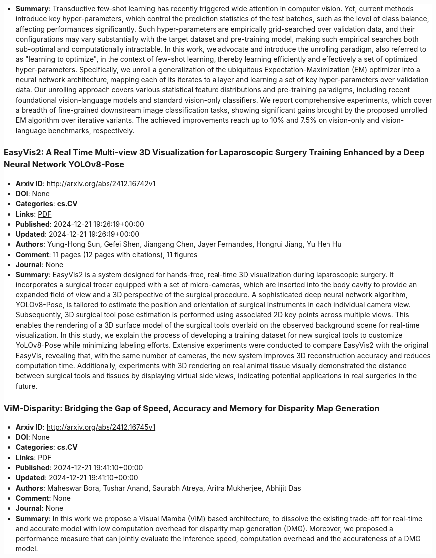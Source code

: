 - **Summary**: Transductive few-shot learning has recently triggered wide attention in computer vision. Yet, current methods introduce key hyper-parameters, which control the prediction statistics of the test batches, such as the level of class balance, affecting performances significantly. Such hyper-parameters are empirically grid-searched over validation data, and their configurations may vary substantially with the target dataset and pre-training model, making such empirical searches both sub-optimal and computationally intractable. In this work, we advocate and introduce the unrolling paradigm, also referred to as "learning to optimize", in the context of few-shot learning, thereby learning efficiently and effectively a set of optimized hyper-parameters. Specifically, we unroll a generalization of the ubiquitous Expectation-Maximization (EM) optimizer into a neural network architecture, mapping each of its iterates to a layer and learning a set of key hyper-parameters over validation data. Our unrolling approach covers various statistical feature distributions and pre-training paradigms, including recent foundational vision-language models and standard vision-only classifiers. We report comprehensive experiments, which cover a breadth of fine-grained downstream image classification tasks, showing significant gains brought by the proposed unrolled EM algorithm over iterative variants. The achieved improvements reach up to 10% and 7.5% on vision-only and vision-language benchmarks, respectively.



### EasyVis2: A Real Time Multi-view 3D Visualization for Laparoscopic Surgery Training Enhanced by a Deep Neural Network YOLOv8-Pose
- **Arxiv ID**: http://arxiv.org/abs/2412.16742v1
- **DOI**: None
- **Categories**: **cs.CV**
- **Links**: [PDF](http://arxiv.org/pdf/2412.16742v1)
- **Published**: 2024-12-21 19:26:19+00:00
- **Updated**: 2024-12-21 19:26:19+00:00
- **Authors**: Yung-Hong Sun, Gefei Shen, Jiangang Chen, Jayer Fernandes, Hongrui Jiang, Yu Hen Hu
- **Comment**: 11 pages (12 pages with citations), 11 figures
- **Journal**: None
- **Summary**: EasyVis2 is a system designed for hands-free, real-time 3D visualization during laparoscopic surgery. It incorporates a surgical trocar equipped with a set of micro-cameras, which are inserted into the body cavity to provide an expanded field of view and a 3D perspective of the surgical procedure. A sophisticated deep neural network algorithm, YOLOv8-Pose, is tailored to estimate the position and orientation of surgical instruments in each individual camera view. Subsequently, 3D surgical tool pose estimation is performed using associated 2D key points across multiple views. This enables the rendering of a 3D surface model of the surgical tools overlaid on the observed background scene for real-time visualization. In this study, we explain the process of developing a training dataset for new surgical tools to customize YoLOv8-Pose while minimizing labeling efforts. Extensive experiments were conducted to compare EasyVis2 with the original EasyVis, revealing that, with the same number of cameras, the new system improves 3D reconstruction accuracy and reduces computation time. Additionally, experiments with 3D rendering on real animal tissue visually demonstrated the distance between surgical tools and tissues by displaying virtual side views, indicating potential applications in real surgeries in the future.



### ViM-Disparity: Bridging the Gap of Speed, Accuracy and Memory for Disparity Map Generation
- **Arxiv ID**: http://arxiv.org/abs/2412.16745v1
- **DOI**: None
- **Categories**: **cs.CV**
- **Links**: [PDF](http://arxiv.org/pdf/2412.16745v1)
- **Published**: 2024-12-21 19:41:10+00:00
- **Updated**: 2024-12-21 19:41:10+00:00
- **Authors**: Maheswar Bora, Tushar Anand, Saurabh Atreya, Aritra Mukherjee, Abhijit Das
- **Comment**: None
- **Journal**: None
- **Summary**: In this work we propose a Visual Mamba (ViM) based architecture, to dissolve the existing trade-off for real-time and accurate model with low computation overhead for disparity map generation (DMG). Moreover, we proposed a performance measure that can jointly evaluate the inference speed, computation overhead and the accurateness of a DMG model.
